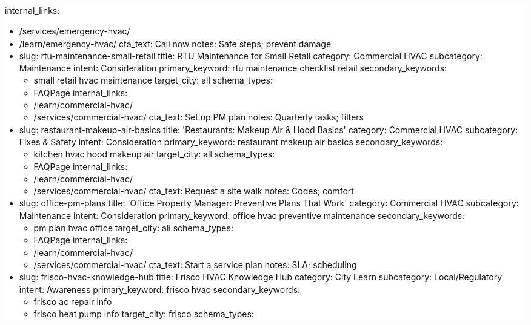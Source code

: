  internal_links:
  - /services/emergency-hvac/
  - /learn/emergency-hvac/
  cta_text: Call now
  notes: Safe steps; prevent damage
- slug: rtu-maintenance-small-retail
  title: RTU Maintenance for Small Retail
  category: Commercial HVAC
  subcategory: Maintenance
  intent: Consideration
  primary_keyword: rtu maintenance checklist retail
  secondary_keywords:
  - small retail hvac maintenance
  target_city: all
  schema_types:
  - FAQPage
  internal_links:
  - /learn/commercial-hvac/
  - /services/commercial-hvac/
  cta_text: Set up PM plan
  notes: Quarterly tasks; filters
- slug: restaurant-makeup-air-basics
  title: 'Restaurants: Makeup Air & Hood Basics'
  category: Commercial HVAC
  subcategory: Fixes & Safety
  intent: Consideration
  primary_keyword: restaurant makeup air basics
  secondary_keywords:
  - kitchen hvac hood makeup air
  target_city: all
  schema_types:
  - FAQPage
  internal_links:
  - /learn/commercial-hvac/
  - /services/commercial-hvac/
  cta_text: Request a site walk
  notes: Codes; comfort
- slug: office-pm-plans
  title: 'Office Property Manager: Preventive Plans That Work'
  category: Commercial HVAC
  subcategory: Maintenance
  intent: Consideration
  primary_keyword: office hvac preventive maintenance
  secondary_keywords:
  - pm plan hvac office
  target_city: all
  schema_types:
  - FAQPage
  internal_links:
  - /learn/commercial-hvac/
  - /services/commercial-hvac/
  cta_text: Start a service plan
  notes: SLA; scheduling
- slug: frisco-hvac-knowledge-hub
  title: Frisco HVAC Knowledge Hub
  category: City Learn
  subcategory: Local/Regulatory
  intent: Awareness
  primary_keyword: frisco hvac
  secondary_keywords:
  - frisco ac repair info
  - frisco heat pump info
  target_city: frisco
  schema_types: